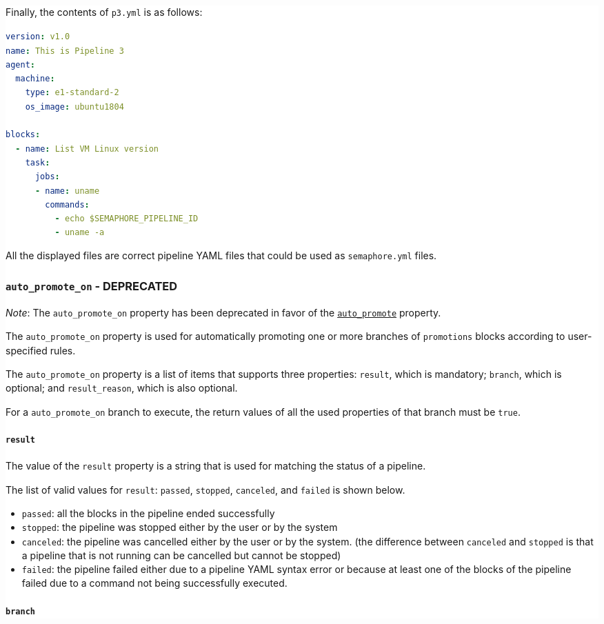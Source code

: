 Finally, the contents of `p3.yml` is as follows:

``` yaml
version: v1.0
name: This is Pipeline 3
agent:
  machine:
    type: e1-standard-2
    os_image: ubuntu1804

blocks:
  - name: List VM Linux version
    task:
      jobs:
      - name: uname
        commands:
          - echo $SEMAPHORE_PIPELINE_ID
          - uname -a
```

All the displayed files are correct pipeline YAML files that could
be used as `semaphore.yml` files.

### `auto_promote_on` - DEPRECATED

*Note*: The `auto_promote_on` property has been deprecated in favor of the [`auto_promote`](#auto_promote) property.

The `auto_promote_on` property is used for automatically promoting one or more
branches of `promotions` blocks according to user-specified rules.

The `auto_promote_on` property is a list of items that supports three
properties: `result`, which is mandatory; `branch`, which is optional; and
`result_reason`, which is also optional.

For a `auto_promote_on` branch to execute, the return values of all the used
properties of that branch must be `true`.

#### `result`

The value of the `result` property is a string that is used for matching the
status of a pipeline.

The list of valid values for `result`: `passed`, `stopped`, `canceled`, and
`failed` is shown below.

- `passed`: all the blocks in the pipeline ended successfully
- `stopped`: the pipeline was stopped either by the user or by the system
- `canceled`: the pipeline was cancelled either by the user or by the system. (the difference between `canceled` and `stopped` is that a pipeline that is not running can be cancelled but cannot be stopped)
- `failed`: the pipeline failed either due to a pipeline YAML syntax error or
    because at least one of the blocks of the pipeline failed due to a command
    not being successfully executed.

#### `branch`
